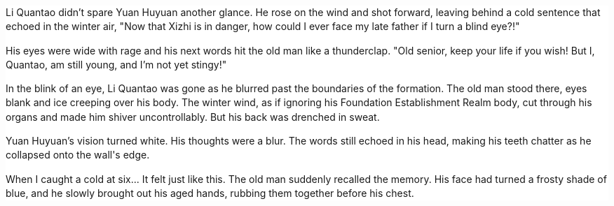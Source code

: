 Li Quantao didn’t spare Yuan Huyuan another glance. He rose on the wind and shot forward, leaving behind a cold sentence that echoed in the winter air, "Now that Xizhi is in danger, how could I ever face my late father if I turn a blind eye?!"

His eyes were wide with rage and his next words hit the old man like a thunderclap. "Old senior, keep your life if you wish! But I, Quantao, am still young, and I’m not yet stingy!"

In the blink of an eye, Li Quantao was gone as he blurred past the boundaries of the formation. The old man stood there, eyes blank and ice creeping over his body. The winter wind, as if ignoring his Foundation Establishment Realm body, cut through his organs and made him shiver uncontrollably. But his back was drenched in sweat.

Yuan Huyuan’s vision turned white. His thoughts were a blur. The words still echoed in his head, making his teeth chatter as he collapsed onto the wall's edge.

When I caught a cold at six... It felt just like this. The old man suddenly recalled the memory. His face had turned a frosty shade of blue, and he slowly brought out his aged hands, rubbing them together before his chest.
